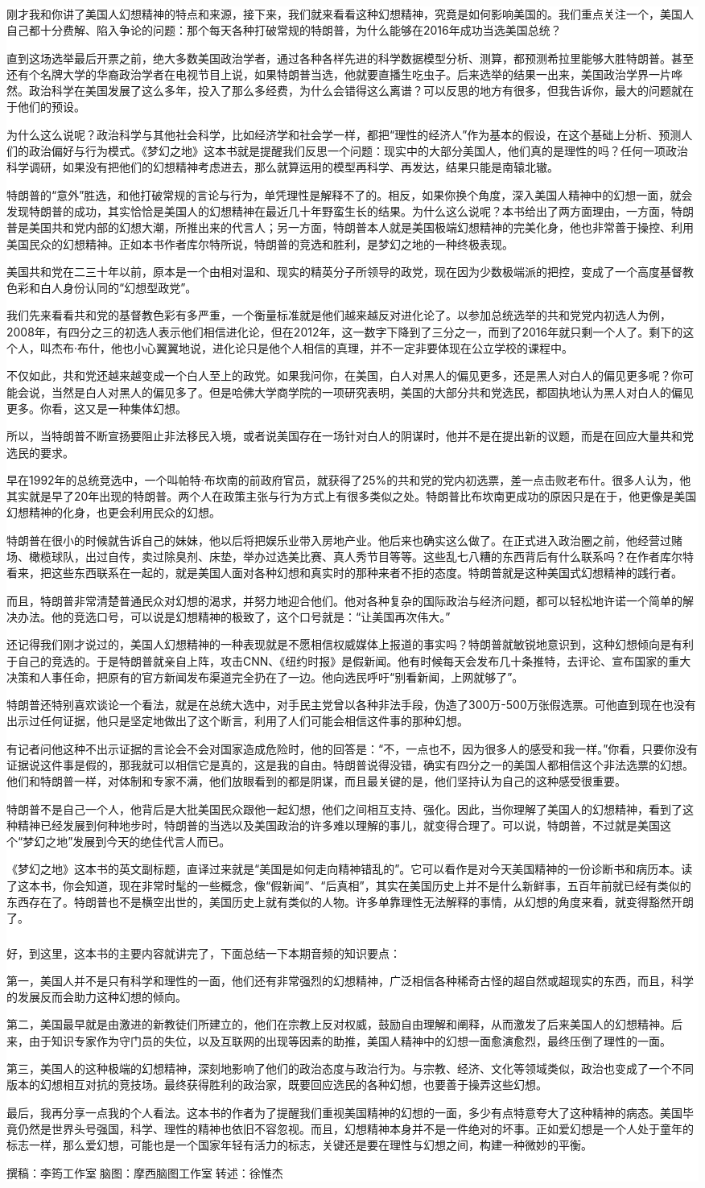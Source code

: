 
刚才我和你讲了美国人幻想精神的特点和来源，接下来，我们就来看看这种幻想精神，究竟是如何影响美国的。我们重点关注一个，美国人自己都十分费解、陷入争论的问题：那个每天各种打破常规的特朗普，为什么能够在2016年成功当选美国总统？

直到这场选举最后开票之前，绝大多数美国政治学者，通过各种各样先进的科学数据模型分析、测算，都预测希拉里能够大胜特朗普。甚至还有个名牌大学的华裔政治学者在电视节目上说，如果特朗普当选，他就要直播生吃虫子。后来选举的结果一出来，美国政治学界一片哗然。政治科学在美国发展了这么多年，投入了那么多经费，为什么会错得这么离谱？可以反思的地方有很多，但我告诉你，最大的问题就在于他们的预设。

为什么这么说呢？政治科学与其他社会科学，比如经济学和社会学一样，都把“理性的经济人”作为基本的假设，在这个基础上分析、预测人们的政治偏好与行为模式。《梦幻之地》这本书就是提醒我们反思一个问题：现实中的大部分美国人，他们真的是理性的吗？任何一项政治科学调研，如果没有把他们的幻想精神考虑进去，那么就算运用的模型再科学、再发达，结果只能是南辕北辙。

特朗普的“意外”胜选，和他打破常规的言论与行为，单凭理性是解释不了的。相反，如果你换个角度，深入美国人精神中的幻想一面，就会发现特朗普的成功，其实恰恰是美国人的幻想精神在最近几十年野蛮生长的结果。为什么这么说呢？本书给出了两方面理由，一方面，特朗普是美国共和党内部的幻想大潮，所推出来的代言人；另一方面，特朗普本人就是美国极端幻想精神的完美化身，他也非常善于操控、利用美国民众的幻想精神。正如本书作者库尔特所说，特朗普的竞选和胜利，是梦幻之地的一种终极表现。

美国共和党在二三十年以前，原本是一个由相对温和、现实的精英分子所领导的政党，现在因为少数极端派的把控，变成了一个高度基督教色彩和白人身份认同的“幻想型政党”。

我们先来看看共和党的基督教色彩有多严重，一个衡量标准就是他们越来越反对进化论了。以参加总统选举的共和党党内初选人为例，2008年，有四分之三的初选人表示他们相信进化论，但在2012年，这一数字下降到了三分之一，而到了2016年就只剩一个人了。剩下的这个人，叫杰布·布什，他也小心翼翼地说，进化论只是他个人相信的真理，并不一定非要体现在公立学校的课程中。

不仅如此，共和党还越来越变成一个白人至上的政党。如果我问你，在美国，白人对黑人的偏见更多，还是黑人对白人的偏见更多呢？你可能会说，当然是白人对黑人的偏见多了。但是哈佛大学商学院的一项研究表明，美国的大部分共和党选民，都固执地认为黑人对白人的偏见更多。你看，这又是一种集体幻想。

所以，当特朗普不断宣扬要阻止非法移民入境，或者说美国存在一场针对白人的阴谋时，他并不是在提出新的议题，而是在回应大量共和党选民的要求。

早在1992年的总统竞选中，一个叫帕特·布坎南的前政府官员，就获得了25%的共和党的党内初选票，差一点击败老布什。很多人认为，他其实就是早了20年出现的特朗普。两个人在政策主张与行为方式上有很多类似之处。特朗普比布坎南更成功的原因只是在于，他更像是美国幻想精神的化身，也更会利用民众的幻想。

特朗普在很小的时候就告诉自己的妹妹，他以后将把娱乐业带入房地产业。他后来也确实这么做了。在正式进入政治圈之前，他经营过赌场、橄榄球队，出过自传，卖过除臭剂、床垫，举办过选美比赛、真人秀节目等等。这些乱七八糟的东西背后有什么联系吗？在作者库尔特看来，把这些东西联系在一起的，就是美国人面对各种幻想和真实时的那种来者不拒的态度。特朗普就是这种美国式幻想精神的践行者。

而且，特朗普非常清楚普通民众对幻想的渴求，并努力地迎合他们。他对各种复杂的国际政治与经济问题，都可以轻松地许诺一个简单的解决办法。他的竞选口号，可以说是幻想精神的极致了，这个口号就是：“让美国再次伟大。”

还记得我们刚才说过的，美国人幻想精神的一种表现就是不愿相信权威媒体上报道的事实吗？特朗普就敏锐地意识到，这种幻想倾向是有利于自己的竞选的。于是特朗普就亲自上阵，攻击CNN、《纽约时报》是假新闻。他有时候每天会发布几十条推特，去评论、宣布国家的重大决策和人事任命，把原有的官方新闻发布渠道完全扔在了一边。他向选民呼吁“别看新闻，上网就够了”。

特朗普还特别喜欢谈论一个看法，就是在总统大选中，对手民主党曾以各种非法手段，伪造了300万-500万张假选票。可他直到现在也没有出示过任何证据，他只是坚定地做出了这个断言，利用了人们可能会相信这件事的那种幻想。

有记者问他这种不出示证据的言论会不会对国家造成危险时，他的回答是：“不，一点也不，因为很多人的感受和我一样。”你看，只要你没有证据说这件事是假的，那我就可以相信它是真的，这是我的自由。特朗普说得没错，确实有四分之一的美国人都相信这个非法选票的幻想。他们和特朗普一样，对体制和专家不满，他们放眼看到的都是阴谋，而且最关键的是，他们坚持认为自己的这种感受很重要。

特朗普不是自己一个人，他背后是大批美国民众跟他一起幻想，他们之间相互支持、强化。因此，当你理解了美国人的幻想精神，看到了这种精神已经发展到何种地步时，特朗普的当选以及美国政治的许多难以理解的事儿，就变得合理了。可以说，特朗普，不过就是美国这个“梦幻之地”发展到今天的绝佳代言人而已。

《梦幻之地》这本书的英文副标题，直译过来就是“美国是如何走向精神错乱的”。它可以看作是对今天美国精神的一份诊断书和病历本。读了这本书，你会知道，现在非常时髦的一些概念，像“假新闻”、“后真相”，其实在美国历史上并不是什么新鲜事，五百年前就已经有类似的东西存在了。特朗普也不是横空出世的，美国历史上就有类似的人物。许多单靠理性无法解释的事情，从幻想的角度来看，就变得豁然开朗了。

###     



好，到这里，这本书的主要内容就讲完了，下面总结一下本期音频的知识要点：

第一，美国人并不是只有科学和理性的一面，他们还有非常强烈的幻想精神，广泛相信各种稀奇古怪的超自然或超现实的东西，而且，科学的发展反而会助力这种幻想的倾向。

第二，美国最早就是由激进的新教徒们所建立的，他们在宗教上反对权威，鼓励自由理解和阐释，从而激发了后来美国人的幻想精神。后来，由于知识专家作为守门员的失位，以及互联网的出现等因素的助推，美国人精神中的幻想一面愈演愈烈，最终压倒了理性的一面。 

第三，美国人的这种极端的幻想精神，深刻地影响了他们的政治态度与政治行为。与宗教、经济、文化等领域类似，政治也变成了一个不同版本的幻想相互对抗的竞技场。最终获得胜利的政治家，既要回应选民的各种幻想，也要善于操弄这些幻想。

最后，我再分享一点我的个人看法。这本书的作者为了提醒我们重视美国精神的幻想的一面，多少有点特意夸大了这种精神的病态。美国毕竟仍然是世界头号强国，科学、理性的精神也依旧不容忽视。而且，幻想精神本身并不是一件绝对的坏事。正如爱幻想是一个人处于童年的标志一样，那么爱幻想，可能也是一个国家年轻有活力的标志，关键还是要在理性与幻想之间，构建一种微妙的平衡。

撰稿：李筠工作室
脑图：摩西脑图工作室
转述：徐惟杰

